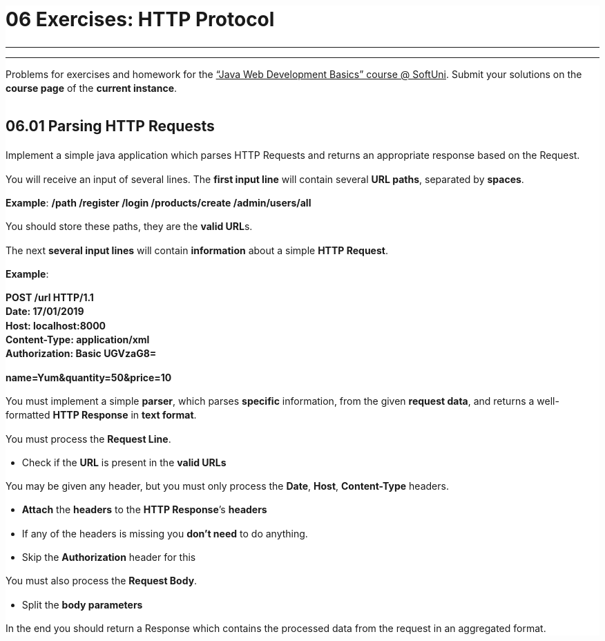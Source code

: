 06 Exercises: HTTP Protocol
===========================

---
---

Problems for exercises and homework for the [“Java Web Development Basics”
course \@
SoftUni](https://softuni.bg/trainings/1844/java-web-development-basics-january-2018/internal).
Submit your solutions on the **course page** of the **current instance**.

06.01 Parsing HTTP Requests
---------------------------

Implement a simple java application which parses HTTP Requests and returns an
appropriate response based on the Request.

You will receive an input of several lines. The **first input line** will
contain several **URL paths**, separated by **spaces**.

**Example**: **/path /register /login /products/create /admin/users/all**

You should store these paths, they are the **valid URL**s.

The next **several input lines** will contain **information** about a simple
**HTTP Request**.

**Example**:

**POST /url HTTP/1.1**  
**Date: 17/01/2019**  
**Host: localhost:8000**  
**Content-Type: application/xml**  
**Authorization: Basic UGVzaG8=**  
  
**name=Yum&quantity=50&price=10**

You must implement a simple **parser**, which parses **specific** information,
from the given **request data**, and returns a well-formatted **HTTP Response**
in **text format**.

You must process the **Request Line**.

-   Check if the **URL** is present in the **valid URLs**

You may be given any header, but you must only process the **Date**, **Host**,
**Content-Type** headers.

-   **Attach** the **headers** to the **HTTP Response**’s **headers**

-   If any of the headers is missing you **don’t need** to do anything.

-   Skip the **Authorization** header for this

You must also process the **Request Body**.

-   Split the **body parameters**

In the end you should return a Response which contains the processed data from
the request in an aggregated format.
